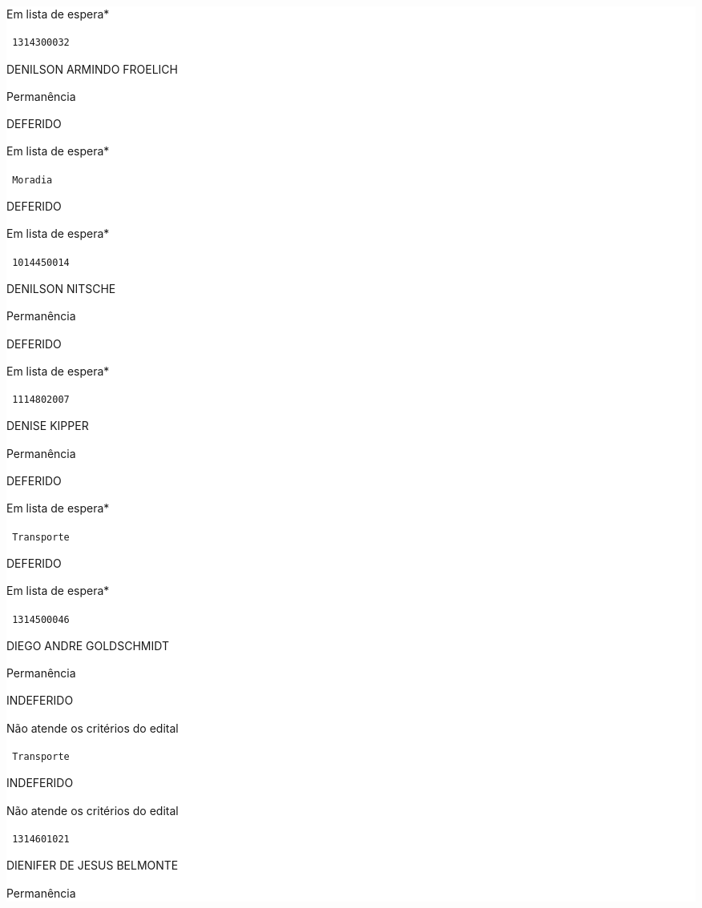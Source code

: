    Em lista de espera*

     1314300032

   DENILSON ARMINDO FROELICH

   Permanência

   DEFERIDO

   Em lista de espera*

     Moradia

   DEFERIDO

   Em lista de espera*

     1014450014

   DENILSON NITSCHE

   Permanência

   DEFERIDO

   Em lista de espera*

     1114802007

   DENISE KIPPER

   Permanência

   DEFERIDO

   Em lista de espera*

     Transporte

   DEFERIDO

   Em lista de espera*

     1314500046

   DIEGO ANDRE GOLDSCHMIDT

   Permanência

   INDEFERIDO

   Não atende os critérios do edital

     Transporte

   INDEFERIDO

   Não atende os critérios do edital

     1314601021

   DIENIFER DE JESUS BELMONTE

   Permanência
